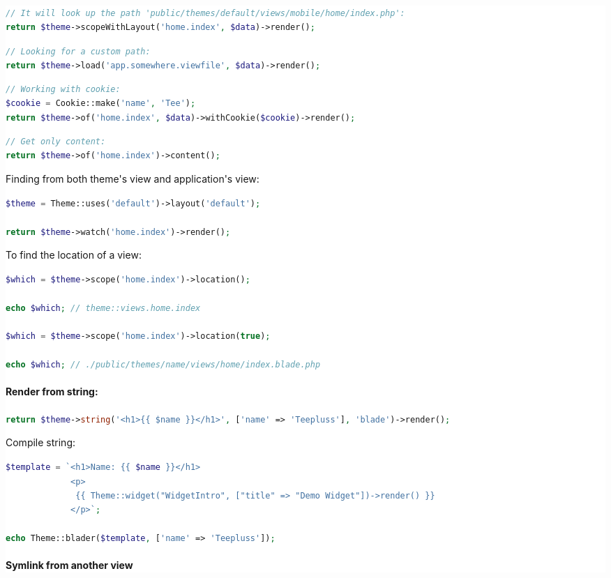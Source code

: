 ~~~php
// It will look up the path 'public/themes/default/views/mobile/home/index.php':
return $theme->scopeWithLayout('home.index', $data)->render();
~~~

~~~php
// Looking for a custom path:
return $theme->load('app.somewhere.viewfile', $data)->render();
~~~

~~~php
// Working with cookie:
$cookie = Cookie::make('name', 'Tee');
return $theme->of('home.index', $data)->withCookie($cookie)->render();
~~~

~~~php
// Get only content:
return $theme->of('home.index')->content();
~~~

Finding from both theme's view and application's view:
~~~php
$theme = Theme::uses('default')->layout('default');

return $theme->watch('home.index')->render();
~~~

To find the location of a view:

~~~php
$which = $theme->scope('home.index')->location();

echo $which; // theme::views.home.index

$which = $theme->scope('home.index')->location(true);

echo $which; // ./public/themes/name/views/home/index.blade.php
~~~

#### Render from string:

~~~php
return $theme->string('<h1>{{ $name }}</h1>', ['name' => 'Teepluss'], 'blade')->render();
~~~

Compile string:

~~~php
$template = `<h1>Name: {{ $name }}</h1>
		     <p>
		      {{ Theme::widget("WidgetIntro", ["title" => "Demo Widget"])->render() }}
		     </p>`;

echo Theme::blader($template, ['name' => 'Teepluss']);
~~~

#### Symlink from another view
